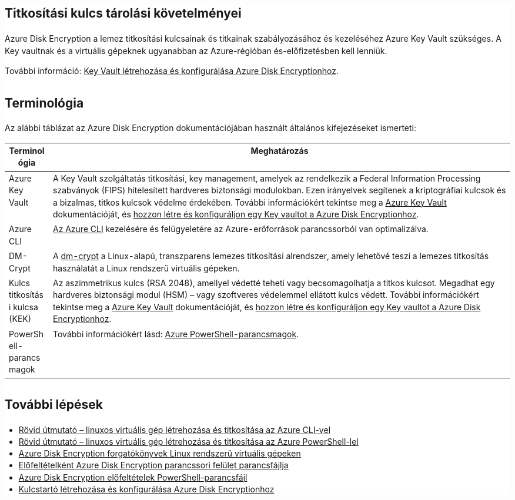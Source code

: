 ## <a name="encryption-key-storage-requirements"></a>Titkosítási kulcs tárolási követelményei  

Azure Disk Encryption a lemez titkosítási kulcsainak és titkainak szabályozásához és kezeléséhez Azure Key Vault szükséges. A Key vaultnak és a virtuális gépeknek ugyanabban az Azure-régióban és-előfizetésben kell lenniük.

További információ: [Key Vault létrehozása és konfigurálása Azure Disk Encryptionhoz](disk-encryption-key-vault.md).

## <a name="terminology"></a>Terminológia
Az alábbi táblázat az Azure Disk Encryption dokumentációjában használt általános kifejezéseket ismerteti:

| Terminológia | Meghatározás |
| --- | --- |
| Azure Key Vault | A Key Vault szolgáltatás titkosítási, key management, amelyek az rendelkezik a Federal Information Processing szabványok (FIPS) hitelesített hardveres biztonsági modulokban. Ezen irányelvek segítenek a kriptográfiai kulcsok és a bizalmas, titkos kulcsok védelme érdekében. További információkért tekintse meg a [Azure Key Vault](https://azure.microsoft.com/services/key-vault/) dokumentációját, és [hozzon létre és konfiguráljon egy Key vaultot a Azure Disk Encryptionhoz](disk-encryption-key-vault.md). |
| Azure CLI | [Az Azure CLI](/cli/azure/install-azure-cli) kezelésére és felügyeletére az Azure-erőforrások parancssorból van optimalizálva.|
| DM-Crypt |A [dm-crypt](https://gitlab.com/cryptsetup/cryptsetup/wikis/DMCrypt) a Linux-alapú, transzparens lemezes titkosítási alrendszer, amely lehetővé teszi a lemezes titkosítás használatát a Linux rendszerű virtuális gépeken. |
| Kulcs titkosítási kulcsa (KEK) | Az aszimmetrikus kulcs (RSA 2048), amellyel védetté teheti vagy becsomagolhatja a titkos kulcsot. Megadhat egy hardveres biztonsági modul (HSM) – vagy szoftveres védelemmel ellátott kulcs védett. További információkért tekintse meg a [Azure Key Vault](https://azure.microsoft.com/services/key-vault/) dokumentációját, és [hozzon létre és konfiguráljon egy Key vaultot a Azure Disk Encryptionhoz](disk-encryption-key-vault.md). |
| PowerShell-parancsmagok | További információkért lásd: [Azure PowerShell-parancsmagok](/powershell/azure/overview). |


## <a name="next-steps"></a>További lépések

- [Rövid útmutató – linuxos virtuális gép létrehozása és titkosítása az Azure CLI-vel](disk-encryption-cli-quickstart.md)
- [Rövid útmutató – linuxos virtuális gép létrehozása és titkosítása az Azure PowerShell-lel](disk-encryption-powershell-quickstart.md)
- [Azure Disk Encryption forgatókönyvek Linux rendszerű virtuális gépeken](disk-encryption-linux.md)
- [Előfeltételként Azure Disk Encryption parancssori felület parancsfájlja](https://github.com/ejarvi/ade-cli-getting-started)
- [Azure Disk Encryption előfeltételek PowerShell-parancsfájl](https://github.com/Azure/azure-powershell/tree/master/src/Compute/Compute/Extension/AzureDiskEncryption/Scripts)
- [Kulcstartó létrehozása és konfigurálása Azure Disk Encryptionhoz](disk-encryption-key-vault.md)


